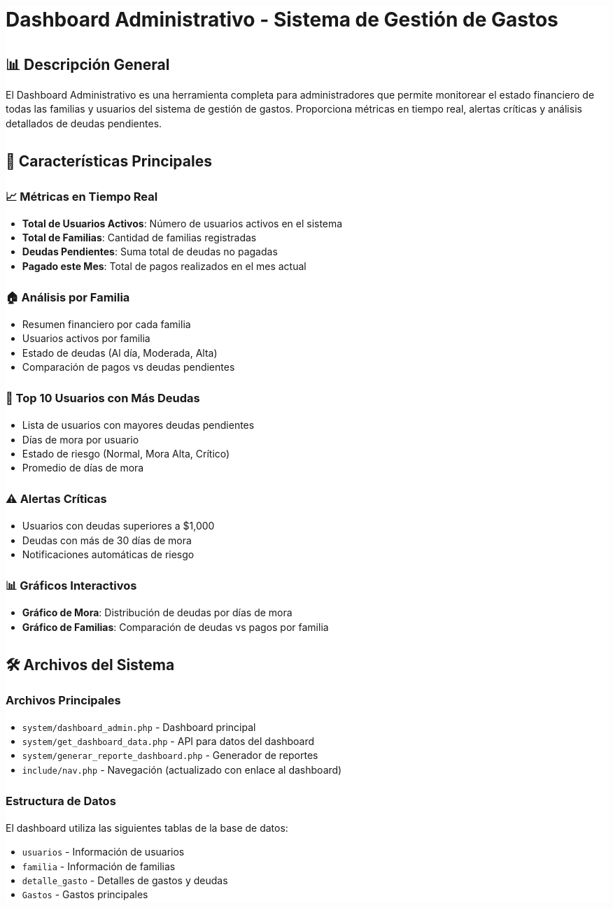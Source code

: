 # Dashboard Administrativo - Sistema de Gestión de Gastos

## 📊 Descripción General

El Dashboard Administrativo es una herramienta completa para administradores que permite monitorear el estado financiero de todas las familias y usuarios del sistema de gestión de gastos. Proporciona métricas en tiempo real, alertas críticas y análisis detallados de deudas pendientes.

## 🚀 Características Principales

### 📈 Métricas en Tiempo Real
- **Total de Usuarios Activos**: Número de usuarios activos en el sistema
- **Total de Familias**: Cantidad de familias registradas
- **Deudas Pendientes**: Suma total de deudas no pagadas
- **Pagado este Mes**: Total de pagos realizados en el mes actual

### 🏠 Análisis por Familia
- Resumen financiero por cada familia
- Usuarios activos por familia
- Estado de deudas (Al día, Moderada, Alta)
- Comparación de pagos vs deudas pendientes

### 👥 Top 10 Usuarios con Más Deudas
- Lista de usuarios con mayores deudas pendientes
- Días de mora por usuario
- Estado de riesgo (Normal, Mora Alta, Crítico)
- Promedio de días de mora

### ⚠️ Alertas Críticas
- Usuarios con deudas superiores a $1,000
- Deudas con más de 30 días de mora
- Notificaciones automáticas de riesgo

### 📊 Gráficos Interactivos
- **Gráfico de Mora**: Distribución de deudas por días de mora
- **Gráfico de Familias**: Comparación de deudas vs pagos por familia

## 🛠️ Archivos del Sistema

### Archivos Principales
- `system/dashboard_admin.php` - Dashboard principal
- `system/get_dashboard_data.php` - API para datos del dashboard
- `system/generar_reporte_dashboard.php` - Generador de reportes
- `include/nav.php` - Navegación (actualizado con enlace al dashboard)

### Estructura de Datos
El dashboard utiliza las siguientes tablas de la base de datos:
- `usuarios` - Información de usuarios
- `familia` - Información de familias
- `detalle_gasto` - Detalles de gastos y deudas
- `Gastos` - Gastos principales
